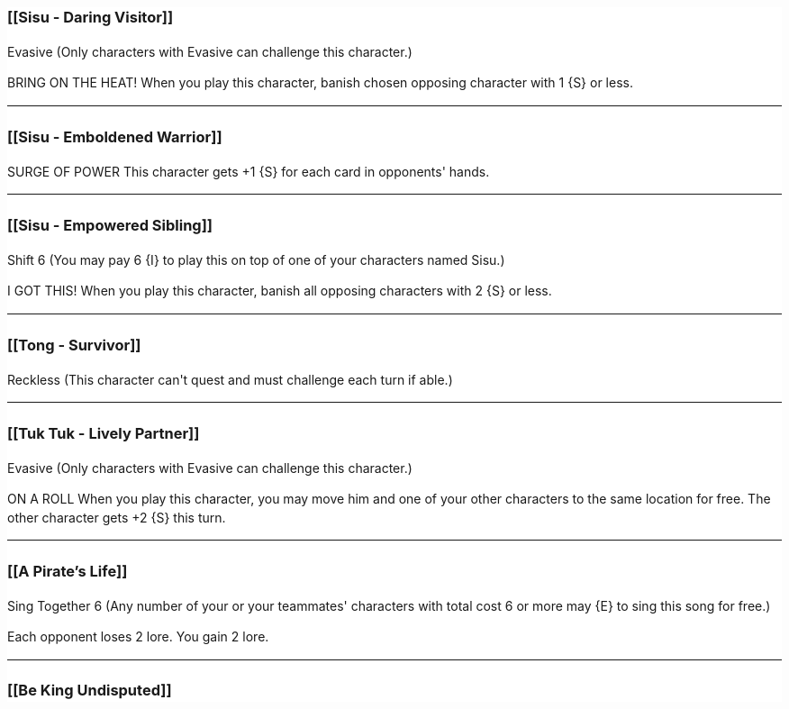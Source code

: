 ### [[Sisu - Daring Visitor]]

Evasive (Only characters with Evasive can challenge this character.)

BRING ON THE HEAT! When you play this character, banish chosen opposing character with 1 {S} or less.

---

  

### [[Sisu - Emboldened Warrior]]

SURGE OF POWER This character gets +1 {S} for each card in opponents' hands.

---

  

### [[Sisu - Empowered Sibling]]

Shift 6 (You may pay 6 {I} to play this on top of one of your characters named Sisu.)

I GOT THIS! When you play this character, banish all opposing characters with 2 {S} or less.

---

  

### [[Tong - Survivor]]

Reckless (This character can't quest and must challenge each turn if able.)

---

  

### [[Tuk Tuk - Lively Partner]]

Evasive (Only characters with Evasive can challenge this character.)

ON A ROLL When you play this character, you may move him and one of your other characters to the same location for free. The other character gets +2 {S} this turn.

---

  

### [[A Pirate’s Life]]

Sing Together 6 (Any number of your or your teammates' characters with total cost 6 or more may {E} to sing this song for free.)

Each opponent loses 2 lore. You gain 2 lore.

---

  

### [[Be King Undisputed]]
